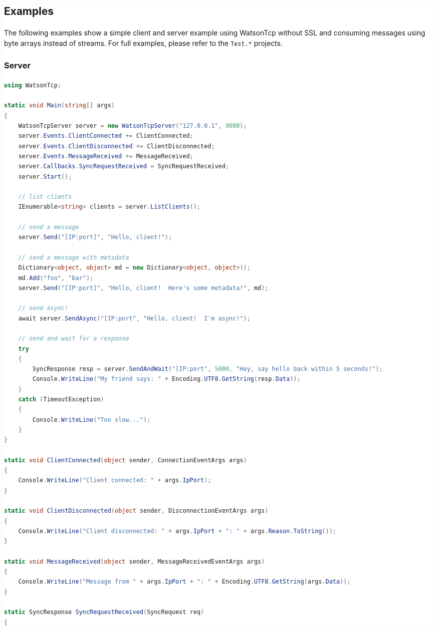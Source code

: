 ## Examples

The following examples show a simple client and server example using WatsonTcp without SSL and consuming messages using byte arrays instead of streams.  For full examples, please refer to the ```Test.*``` projects.  

### Server
```csharp
using WatsonTcp;

static void Main(string[] args)
{
    WatsonTcpServer server = new WatsonTcpServer("127.0.0.1", 9000);
    server.Events.ClientConnected += ClientConnected;
    server.Events.ClientDisconnected += ClientDisconnected;
    server.Events.MessageReceived += MessageReceived; 
    server.Callbacks.SyncRequestReceived = SyncRequestReceived;
    server.Start();

    // list clients
    IEnumerable<string> clients = server.ListClients();

    // send a message
    server.Send("[IP:port]", "Hello, client!");

    // send a message with metadata
    Dictionary<object, object> md = new Dictionary<object, object>();
    md.Add("foo", "bar");
    server.Send("[IP:port]", "Hello, client!  Here's some metadata!", md);

    // send async!
    await server.SendAsync("[IP:port", "Hello, client!  I'm async!");

    // send and wait for a response
    try
    {
        SyncResponse resp = server.SendAndWait("[IP:port", 5000, "Hey, say hello back within 5 seconds!");
        Console.WriteLine("My friend says: " + Encoding.UTF8.GetString(resp.Data));
    }
    catch (TimeoutException)
    {
        Console.WriteLine("Too slow...");
    } 
}

static void ClientConnected(object sender, ConnectionEventArgs args)
{
    Console.WriteLine("Client connected: " + args.IpPort);
}

static void ClientDisconnected(object sender, DisconnectionEventArgs args)
{
    Console.WriteLine("Client disconnected: " + args.IpPort + ": " + args.Reason.ToString());
}

static void MessageReceived(object sender, MessageReceivedEventArgs args)
{
    Console.WriteLine("Message from " + args.IpPort + ": " + Encoding.UTF8.GetString(args.Data));
}

static SyncResponse SyncRequestReceived(SyncRequest req)
{
```